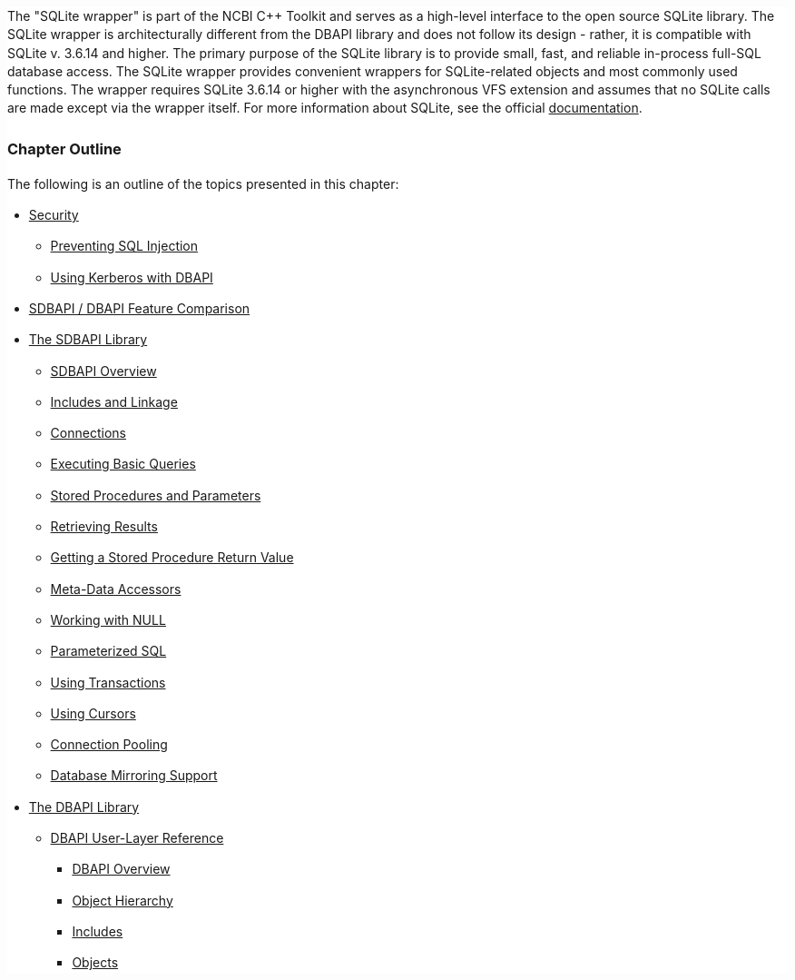 The "SQLite wrapper" is part of the NCBI C++ Toolkit and serves as a high-level interface to the open source SQLite library. The SQLite wrapper is architecturally different from the DBAPI library and does not follow its design - rather, it is compatible with SQLite v. 3.6.14 and higher. The primary purpose of the SQLite library is to provide small, fast, and reliable in-process full-SQL database access. The SQLite wrapper provides convenient wrappers for SQLite-related objects and most commonly used functions. The wrapper requires SQLite 3.6.14 or higher with the asynchronous VFS extension and assumes that no SQLite calls are made except via the wrapper itself. For more information about SQLite, see the official [documentation](http://sqlite.org/docs.html).

### Chapter Outline

The following is an outline of the topics presented in this chapter:

-   [Security](#ch_dbapi.Security)

    -   [Preventing SQL Injection](#ch_dbapi.Preventing_SQL_Injection)

    -   [Using Kerberos with DBAPI](#ch_dbapi.Using_Kerberos_with_DBAPI)

-   [SDBAPI / DBAPI Feature Comparison](#ch_dbapi.SDBAPI__DBAPI_Feature_Compariso)

-   [The SDBAPI Library](#ch_dbapi.SDBAPI_UserLayer_Reference)

    -   [SDBAPI Overview](#ch_dbapi.Simple_Database_Access_via_C)

    -   [Includes and Linkage](#ch_dbapi.Includes_and_Linkage)

    -   [Connections](#ch_dbapi.Connections)

    -   [Executing Basic Queries](#ch_dbapi.Executing_Basic_Queries)

    -   [Stored Procedures and Parameters](#ch_dbapi.Stored_Procedures_and_Parameter)

    -   [Retrieving Results](#ch_dbapi.Retrieving_Results)

    -   [Getting a Stored Procedure Return Value](#ch_dbapi.Getting_a_Stored_Procedure_Retu)

    -   [Meta-Data Accessors](#ch_dbapi.MetaData_Accessors)

    -   [Working with NULL](#ch_dbapi.Working_with_NULL)
    
    -   [Parameterized SQL](#ch_dbapi.Parameterized_SQL)

    -   [Using Transactions](#ch_dbapi.Using_Transactions)

    -   [Using Cursors](#ch_dbapi.Using_Cursors)

    -   [Connection Pooling](#ch_dbapi.Connection_Pooling)
    
    -   [Database Mirroring Support](#ch_dbapi.Database_Mirroring_Support)

-   [The DBAPI Library](#ch_dbapi.The_DBAPI_Library)

    -   [DBAPI User-Layer Reference](#ch_dbapi.dbapi_user_layer)

        -   [DBAPI Overview](#ch_dbapi.dbapi_overview)

        -   [Object Hierarchy](#ch_dbapi.dbapi_obj_hierarchy)

        -   [Includes](#ch_dbapi.dbapi_includes)

        -   [Objects](#ch_dbapi.dbapi_objects)
